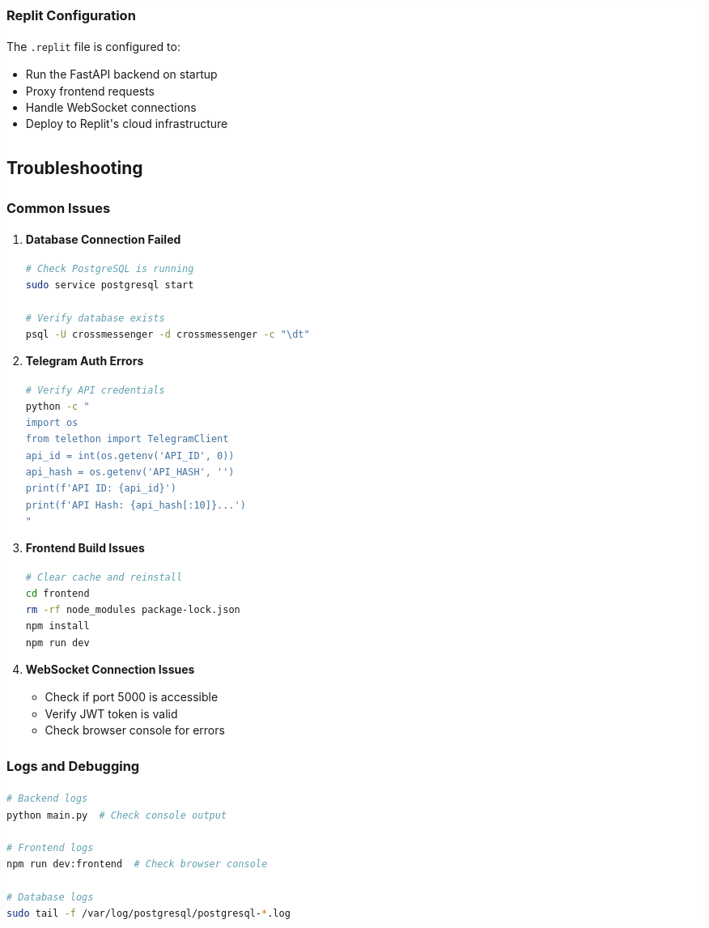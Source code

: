 ### Replit Configuration
The `.replit` file is configured to:
- Run the FastAPI backend on startup
- Proxy frontend requests
- Handle WebSocket connections
- Deploy to Replit's cloud infrastructure

## Troubleshooting

### Common Issues

1. **Database Connection Failed**
   ```bash
   # Check PostgreSQL is running
   sudo service postgresql start
   
   # Verify database exists
   psql -U crossmessenger -d crossmessenger -c "\dt"
   ```

2. **Telegram Auth Errors**
   ```bash
   # Verify API credentials
   python -c "
   import os
   from telethon import TelegramClient
   api_id = int(os.getenv('API_ID', 0))
   api_hash = os.getenv('API_HASH', '')
   print(f'API ID: {api_id}')
   print(f'API Hash: {api_hash[:10]}...')
   "
   ```

3. **Frontend Build Issues**
   ```bash
   # Clear cache and reinstall
   cd frontend
   rm -rf node_modules package-lock.json
   npm install
   npm run dev
   ```

4. **WebSocket Connection Issues**
   - Check if port 5000 is accessible
   - Verify JWT token is valid
   - Check browser console for errors

### Logs and Debugging
```bash
# Backend logs
python main.py  # Check console output

# Frontend logs
npm run dev:frontend  # Check browser console

# Database logs
sudo tail -f /var/log/postgresql/postgresql-*.log
```
